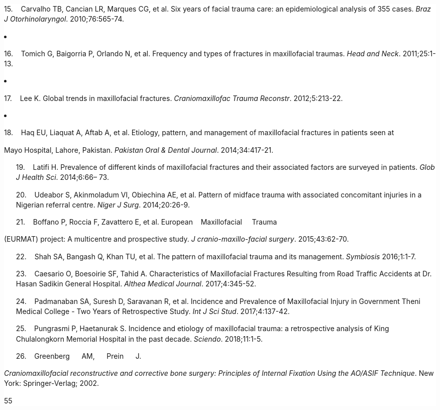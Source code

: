 <p><span class="font7">15. &nbsp;&nbsp;&nbsp;Carvalho TB, Cancian LR, Marques CG, et al. Six years of facial trauma care: an epidemiological analysis of 355 cases. </span><span class="font7" style="font-style:italic;">Braz J Otorhinolaryngol</span><span class="font7">. 2010;76:565-74.</span></p></li>
<li>
<p><span class="font7">16. &nbsp;&nbsp;&nbsp;Tomich G, Baigorria P, Orlando N, et al. Frequency and types of fractures in maxillofacial traumas. </span><span class="font7" style="font-style:italic;">Head and Neck</span><span class="font7">. 2011;25:1-13.</span></p></li>
<li>
<p><span class="font7">17. &nbsp;&nbsp;&nbsp;Lee K. Global trends in maxillofacial fractures. </span><span class="font7" style="font-style:italic;">Craniomaxillofac Trauma Reconstr</span><span class="font7">. 2012;5:213-22.</span></p></li>
<li>
<p><span class="font7">18. &nbsp;&nbsp;&nbsp;Haq EU, Liaquat A, Aftab A, et al. Etiology, pattern, and management of maxillofacial fractures in patients seen at</span></p></li></ul>
<p><span class="font7">Mayo Hospital, Lahore, Pakistan. </span><span class="font7" style="font-style:italic;">Pakistan Oral &amp;&nbsp;Dental Journal</span><span class="font7">. 2014;34:417-21.</span></p>
<ul style="list-style:none;"><li>
<p><span class="font7">19. &nbsp;&nbsp;&nbsp;Latifi H. Prevalence of different kinds of maxillofacial fractures and their associated factors are surveyed in patients. </span><span class="font7" style="font-style:italic;">Glob J Health Sci</span><span class="font7">. 2014;6:66– 73.</span></p></li>
<li>
<p><span class="font7">20. &nbsp;&nbsp;&nbsp;Udeabor S, Akinmoladum VI, Obiechina AE, et al. Pattern of midface trauma with associated concomitant injuries in a Nigerian referral centre. </span><span class="font7" style="font-style:italic;">Niger J Surg</span><span class="font7">. 2014;20:26-9.</span></p></li>
<li>
<p><span class="font7">21. &nbsp;&nbsp;&nbsp;Boffano P, Roccia F, Zavattero E, et al. European &nbsp;&nbsp;&nbsp;Maxillofacial &nbsp;&nbsp;&nbsp;&nbsp;Trauma</span></p></li></ul>
<p><span class="font7">(EURMAT) project: A multicentre and prospective study. </span><span class="font7" style="font-style:italic;">J cranio-maxillo-facial surgery</span><span class="font7">. 2015;43:62-70.</span></p>
<ul style="list-style:none;"><li>
<p><span class="font7">22. &nbsp;&nbsp;&nbsp;Shah SA, Bangash Q, Khan TU, et al. The pattern of maxillofacial trauma and its management. </span><span class="font7" style="font-style:italic;">Symbiosis</span><span class="font7"> 2016;1:1-7.</span></p></li>
<li>
<p><span class="font7">23. &nbsp;&nbsp;&nbsp;Caesario O, Boesoirie SF, Tahid A. Characteristics of Maxillofacial Fractures Resulting from Road Traffic Accidents at Dr. Hasan Sadikin General Hospital. </span><span class="font7" style="font-style:italic;">Althea Medical Journal</span><span class="font7">. 2017;4:345-52.</span></p></li>
<li>
<p><span class="font7">24. &nbsp;&nbsp;&nbsp;Padmanaban SA, Suresh D, Saravanan R, et al. Incidence and Prevalence of Maxillofacial Injury in Government Theni Medical College - Two Years of Retrospective Study. </span><span class="font7" style="font-style:italic;">Int J Sci Stud</span><span class="font7">. 2017;4:137-42.</span></p></li>
<li>
<p><span class="font7">25. &nbsp;&nbsp;&nbsp;Pungrasmi P, Haetanurak S. Incidence and etiology of maxillofacial trauma: a retrospective analysis of King Chulalongkorn Memorial Hospital in the past decade. </span><span class="font7" style="font-style:italic;">Sciendo</span><span class="font7">. 2018;11:1-5.</span></p></li>
<li>
<p><span class="font7">26. &nbsp;&nbsp;&nbsp;Greenberg &nbsp;&nbsp;&nbsp;&nbsp;&nbsp;AM, &nbsp;&nbsp;&nbsp;&nbsp;&nbsp;Prein &nbsp;&nbsp;&nbsp;&nbsp;&nbsp;J.</span></p></li></ul>
<p><span class="font7" style="font-style:italic;">Craniomaxillofacial reconstructive and corrective bone surgery: Principles of Internal Fixation Using the AO/ASIF Technique</span><span class="font7">. New York: Springer-Verlag; 2002.</span></p>
<p><span class="font6">55</span></p>